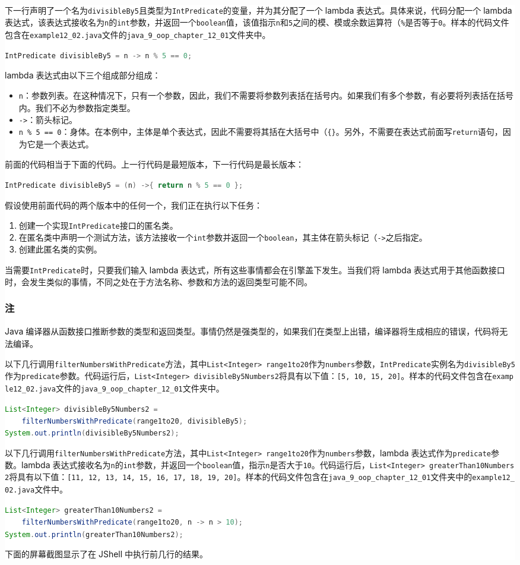 下一行声明了一个名为`divisibleBy5`且类型为`IntPredicate`的变量，并为其分配了一个 lambda 表达式。具体来说，代码分配一个 lambda 表达式，该表达式接收名为`n`的`int`参数，并返回一个`boolean`值，该值指示`n`和`5`之间的模、模或余数运算符（`%`是否等于`0`。样本的代码文件包含在`example12_02.java`文件的`java_9_oop_chapter_12_01`文件夹中。

```java
IntPredicate divisibleBy5 = n -> n % 5 == 0;
```

lambda 表达式由以下三个组成部分组成：

*   `n`：参数列表。在这种情况下，只有一个参数，因此，我们不需要将参数列表括在括号内。如果我们有多个参数，有必要将列表括在括号内。我们不必为参数指定类型。
*   `->`：箭头标记。
*   `n % 5 == 0`：身体。在本例中，主体是单个表达式，因此不需要将其括在大括号中（`{}`。另外，不需要在表达式前面写`return`语句，因为它是一个表达式。

前面的代码相当于下面的代码。上一行代码是最短版本，下一行代码是最长版本：

```java
IntPredicate divisibleBy5 = (n) ->{ return n % 5 == 0 };
```

假设使用前面代码的两个版本中的任何一个，我们正在执行以下任务：

1.  创建一个实现`IntPredicate`接口的匿名类。
2.  在匿名类中声明一个测试方法，该方法接收一个`int`参数并返回一个`boolean`，其主体在箭头标记（`->`之后指定。
3.  创建此匿名类的实例。

当需要`IntPredicate`时，只要我们输入 lambda 表达式，所有这些事情都会在引擎盖下发生。当我们将 lambda 表达式用于其他函数接口时，会发生类似的事情，不同之处在于方法名称、参数和方法的返回类型可能不同。

### 注

Java 编译器从函数接口推断参数的类型和返回类型。事情仍然是强类型的，如果我们在类型上出错，编译器将生成相应的错误，代码将无法编译。

以下几行调用`filterNumbersWithPredicate`方法，其中`List<Integer> range1to20`作为`numbers`参数，`IntPredicate`实例名为`divisibleBy5`作为`predicate`参数。代码运行后，`List<Integer> divisibleBy5Numbers2`将具有以下值：`[5, 10, 15, 20]`。样本的代码文件包含在`example12_02.java`文件的`java_9_oop_chapter_12_01`文件夹中。

```java
List<Integer> divisibleBy5Numbers2 = 
    filterNumbersWithPredicate(range1to20, divisibleBy5);
System.out.println(divisibleBy5Numbers2);
```

以下几行调用`filterNumbersWithPredicate`方法，其中`List<Integer> range1to20`作为`numbers`参数，lambda 表达式作为`predicate`参数。lambda 表达式接收名为`n`的`int`参数，并返回一个`boolean`值，指示`n`是否大于`10`。代码运行后，`List<Integer> greaterThan10Numbers2`将具有以下值：`[11, 12, 13, 14, 15, 16, 17, 18, 19, 20]`。样本的代码文件包含在`java_9_oop_chapter_12_01`文件夹中的`example12_02.java`文件中。

```java
List<Integer> greaterThan10Numbers2 = 
    filterNumbersWithPredicate(range1to20, n -> n > 10);
System.out.println(greaterThan10Numbers2);
```

下面的屏幕截图显示了在 JShell 中执行前几行的结果。
